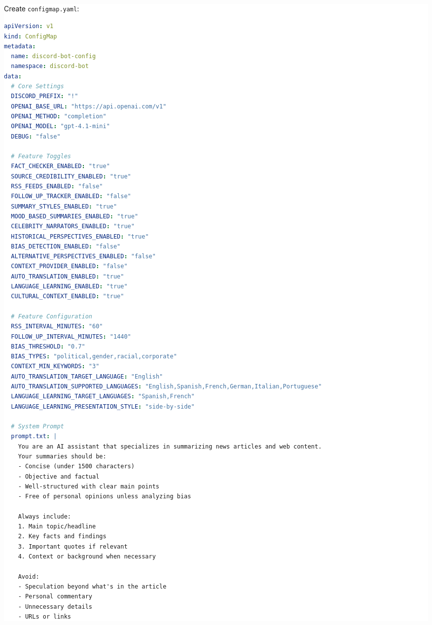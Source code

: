 Create `configmap.yaml`:

```yaml
apiVersion: v1
kind: ConfigMap
metadata:
  name: discord-bot-config
  namespace: discord-bot
data:
  # Core Settings
  DISCORD_PREFIX: "!"
  OPENAI_BASE_URL: "https://api.openai.com/v1"
  OPENAI_METHOD: "completion"
  OPENAI_MODEL: "gpt-4.1-mini"
  DEBUG: "false"
  
  # Feature Toggles
  FACT_CHECKER_ENABLED: "true"
  SOURCE_CREDIBILITY_ENABLED: "true"
  RSS_FEEDS_ENABLED: "false"
  FOLLOW_UP_TRACKER_ENABLED: "false"
  SUMMARY_STYLES_ENABLED: "true"
  MOOD_BASED_SUMMARIES_ENABLED: "true"
  CELEBRITY_NARRATORS_ENABLED: "true"
  HISTORICAL_PERSPECTIVES_ENABLED: "true"
  BIAS_DETECTION_ENABLED: "false"
  ALTERNATIVE_PERSPECTIVES_ENABLED: "false"
  CONTEXT_PROVIDER_ENABLED: "false"
  AUTO_TRANSLATION_ENABLED: "true"
  LANGUAGE_LEARNING_ENABLED: "true"
  CULTURAL_CONTEXT_ENABLED: "true"
  
  # Feature Configuration
  RSS_INTERVAL_MINUTES: "60"
  FOLLOW_UP_INTERVAL_MINUTES: "1440"
  BIAS_THRESHOLD: "0.7"
  BIAS_TYPES: "political,gender,racial,corporate"
  CONTEXT_MIN_KEYWORDS: "3"
  AUTO_TRANSLATION_TARGET_LANGUAGE: "English"
  AUTO_TRANSLATION_SUPPORTED_LANGUAGES: "English,Spanish,French,German,Italian,Portuguese"
  LANGUAGE_LEARNING_TARGET_LANGUAGES: "Spanish,French"
  LANGUAGE_LEARNING_PRESENTATION_STYLE: "side-by-side"
  
  # System Prompt
  prompt.txt: |
    You are an AI assistant that specializes in summarizing news articles and web content.
    Your summaries should be:
    - Concise (under 1500 characters)
    - Objective and factual
    - Well-structured with clear main points
    - Free of personal opinions unless analyzing bias
    
    Always include:
    1. Main topic/headline
    2. Key facts and findings
    3. Important quotes if relevant
    4. Context or background when necessary
    
    Avoid:
    - Speculation beyond what's in the article
    - Personal commentary
    - Unnecessary details
    - URLs or links
```
